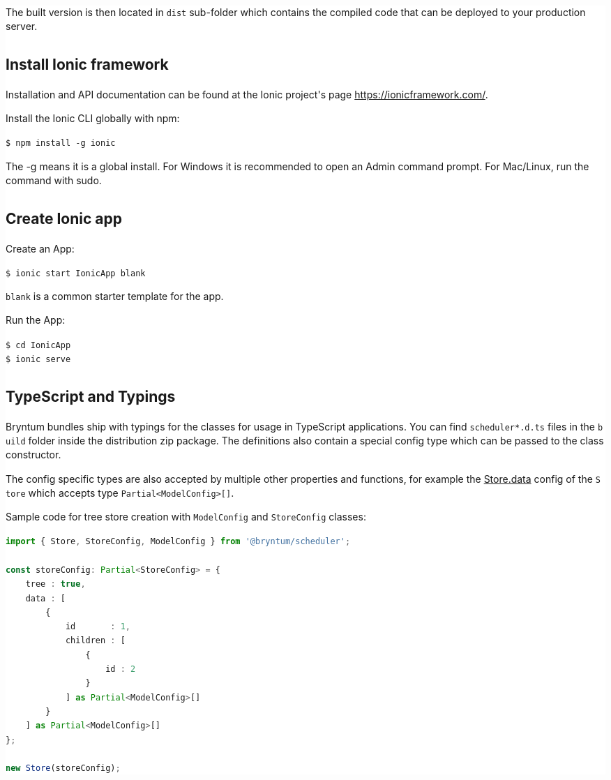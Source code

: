 The built version is then located in `dist` sub-folder which contains the compiled code that can be deployed to your
production server.

## Install Ionic framework

Installation and API documentation can be found at the Ionic project's page https://ionicframework.com/.

Install the Ionic CLI globally with npm:

```shell
$ npm install -g ionic
```

The -g means it is a global install. For Windows it is recommended to open an Admin command prompt. For Mac/Linux, run
the command with sudo.

## Create Ionic app

Create an App:

```shell
$ ionic start IonicApp blank
```

`blank` is a common starter template for the app.

Run the App:

```shell
$ cd IonicApp
$ ionic serve
```

## TypeScript and Typings

Bryntum bundles ship with typings for the classes for usage in TypeScript applications. You can find `scheduler*.d.ts`
files in the `build` folder inside the distribution zip package. The definitions also contain a special config type
which can be passed to the class constructor.

The config specific types are also accepted by multiple other properties and functions, for example
the [Store.data](#Core/data/Store#config-data) config of the `Store` which accepts type `Partial<ModelConfig>[]`.

Sample code for tree store creation with `ModelConfig` and `StoreConfig` classes:

```typescript
import { Store, StoreConfig, ModelConfig } from '@bryntum/scheduler';

const storeConfig: Partial<StoreConfig> = {
    tree : true,
    data : [
        {
            id       : 1,
            children : [
                {
                    id : 2
                }
            ] as Partial<ModelConfig>[]
        }
    ] as Partial<ModelConfig>[]
};

new Store(storeConfig);
```